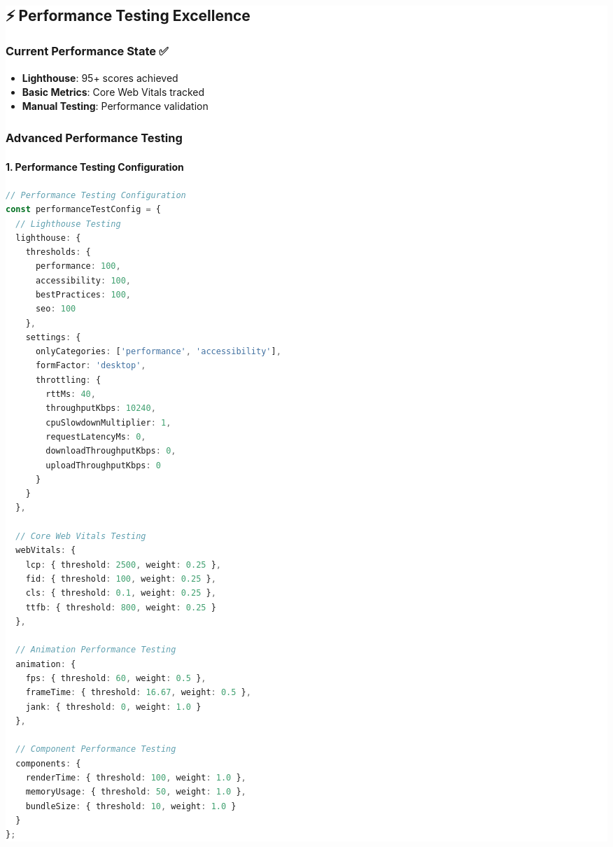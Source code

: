 
## ⚡ Performance Testing Excellence

### **Current Performance State** ✅
- **Lighthouse**: 95+ scores achieved
- **Basic Metrics**: Core Web Vitals tracked
- **Manual Testing**: Performance validation

### **Advanced Performance Testing**

#### **1. Performance Testing Configuration**
```typescript
// Performance Testing Configuration
const performanceTestConfig = {
  // Lighthouse Testing
  lighthouse: {
    thresholds: {
      performance: 100,
      accessibility: 100,
      bestPractices: 100,
      seo: 100
    },
    settings: {
      onlyCategories: ['performance', 'accessibility'],
      formFactor: 'desktop',
      throttling: {
        rttMs: 40,
        throughputKbps: 10240,
        cpuSlowdownMultiplier: 1,
        requestLatencyMs: 0,
        downloadThroughputKbps: 0,
        uploadThroughputKbps: 0
      }
    }
  },
  
  // Core Web Vitals Testing
  webVitals: {
    lcp: { threshold: 2500, weight: 0.25 },
    fid: { threshold: 100, weight: 0.25 },
    cls: { threshold: 0.1, weight: 0.25 },
    ttfb: { threshold: 800, weight: 0.25 }
  },
  
  // Animation Performance Testing
  animation: {
    fps: { threshold: 60, weight: 0.5 },
    frameTime: { threshold: 16.67, weight: 0.5 },
    jank: { threshold: 0, weight: 1.0 }
  },
  
  // Component Performance Testing
  components: {
    renderTime: { threshold: 100, weight: 1.0 },
    memoryUsage: { threshold: 50, weight: 1.0 },
    bundleSize: { threshold: 10, weight: 1.0 }
  }
};
```
